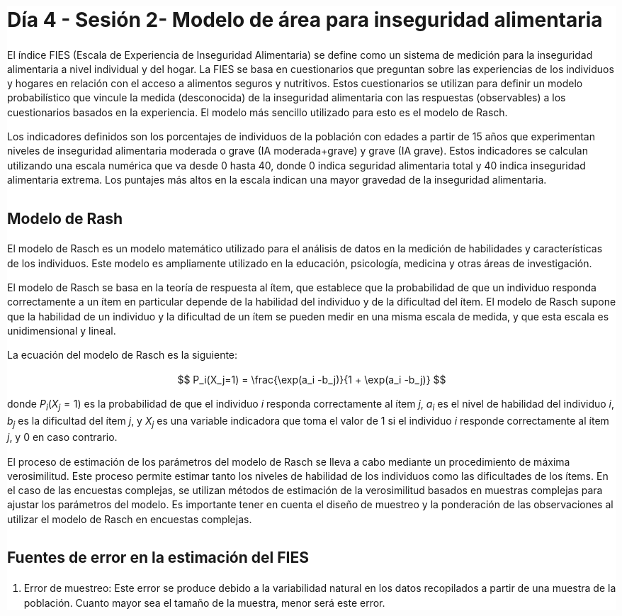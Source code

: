 # Día 4 - Sesión 2- Modelo de área para inseguridad alimentaria



El índice FIES (Escala de Experiencia de Inseguridad Alimentaria) se define como un sistema de medición para la inseguridad alimentaria a nivel individual y del hogar. La FIES se basa en cuestionarios que preguntan sobre las experiencias de los individuos y hogares en relación con el acceso a alimentos seguros y nutritivos. Estos cuestionarios se utilizan para definir un modelo probabilístico que vincule la medida (desconocida) de la inseguridad alimentaria con las respuestas (observables) a los cuestionarios basados en la experiencia. El modelo más sencillo utilizado para esto es el modelo de Rasch.

Los indicadores definidos son los porcentajes de individuos de la población con edades a partir de 15 años que experimentan niveles de inseguridad alimentaria moderada o grave (IA moderada+grave) y grave (IA grave). Estos indicadores se calculan utilizando una escala numérica que va desde 0 hasta 40, donde 0 indica seguridad alimentaria total y 40 indica inseguridad alimentaria extrema. Los puntajes más altos en la escala indican una mayor gravedad de la inseguridad alimentaria.


## Modelo de Rash 

El modelo de Rasch es un modelo matemático utilizado para el análisis de datos en la medición de habilidades y características de los individuos. Este modelo es ampliamente utilizado en la educación, psicología, medicina y otras áreas de investigación.

El modelo de Rasch se basa en la teoría de respuesta al ítem, que establece que la probabilidad de que un individuo responda correctamente a un ítem en particular depende de la habilidad del individuo y de la dificultad del ítem. El modelo de Rasch supone que la habilidad de un individuo y la dificultad de un ítem se pueden medir en una misma escala de medida, y que esta escala es unidimensional y lineal.

La ecuación del modelo de Rasch es la siguiente:

$$
P_i(X_j=1) = \frac{\exp(a_i -b_j)}{1 + \exp(a_i -b_j)}
$$

donde $P_i(X_j=1)$ es la probabilidad de que el individuo $i$ responda correctamente al ítem $j$, $a_i$ es el nivel de habilidad del individuo $i$, $b_j$ es la dificultad del ítem $j$, y $X_j$ es una variable indicadora que toma el valor de 1 si el individuo $i$ responde correctamente al ítem $j$, y 0 en caso contrario.

El proceso de estimación de los parámetros del modelo de Rasch se lleva a cabo mediante un procedimiento de máxima verosimilitud. Este proceso permite estimar tanto los niveles de habilidad de los individuos como las dificultades de los ítems. En el caso de las encuestas complejas, se utilizan métodos de estimación de la verosimilitud basados en muestras complejas para ajustar los parámetros del modelo. Es importante tener en cuenta el diseño de muestreo y la ponderación de las observaciones al utilizar el modelo de Rasch en encuestas complejas.


## Fuentes de error en la estimación del FIES

1. Error de muestreo: Este error se produce debido a la variabilidad natural en los datos recopilados a partir de una muestra de la población. Cuanto mayor sea el tamaño de la muestra, menor será este error.
